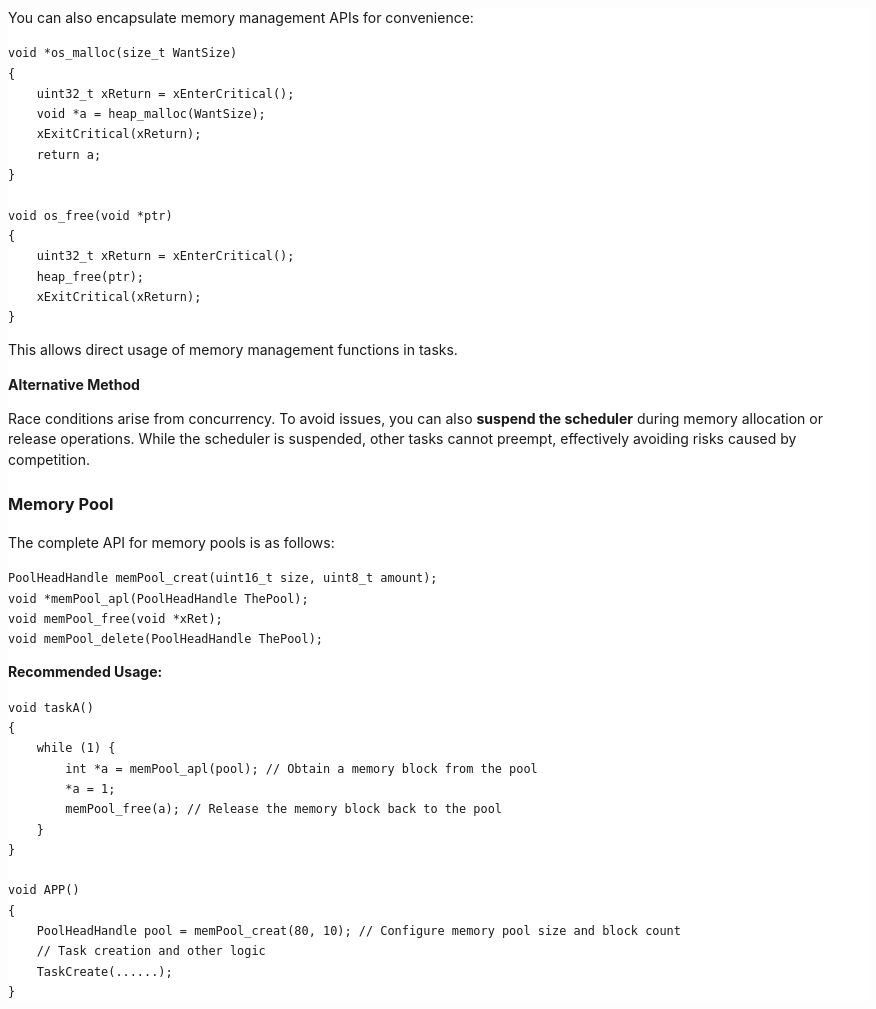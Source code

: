 You can also encapsulate memory management APIs for convenience:

```
void *os_malloc(size_t WantSize)
{
    uint32_t xReturn = xEnterCritical();
    void *a = heap_malloc(WantSize);
    xExitCritical(xReturn);
    return a;
}

void os_free(void *ptr)
{
    uint32_t xReturn = xEnterCritical();
    heap_free(ptr);
    xExitCritical(xReturn);
}
```

This allows direct usage of memory management functions in tasks.

**Alternative Method**

Race conditions arise from concurrency. To avoid issues, you can also **suspend the scheduler** during memory allocation or release operations. While the scheduler is suspended, other tasks cannot preempt, effectively avoiding risks caused by competition.

### Memory Pool

The complete API for memory pools is as follows:

```
PoolHeadHandle memPool_creat(uint16_t size, uint8_t amount);
void *memPool_apl(PoolHeadHandle ThePool);
void memPool_free(void *xRet);
void memPool_delete(PoolHeadHandle ThePool);
```

**Recommended Usage:**

```
void taskA()
{
    while (1) {
        int *a = memPool_apl(pool); // Obtain a memory block from the pool
        *a = 1;
        memPool_free(a); // Release the memory block back to the pool
    }
}

void APP()
{
    PoolHeadHandle pool = memPool_creat(80, 10); // Configure memory pool size and block count
    // Task creation and other logic
    TaskCreate(......);
}
```
